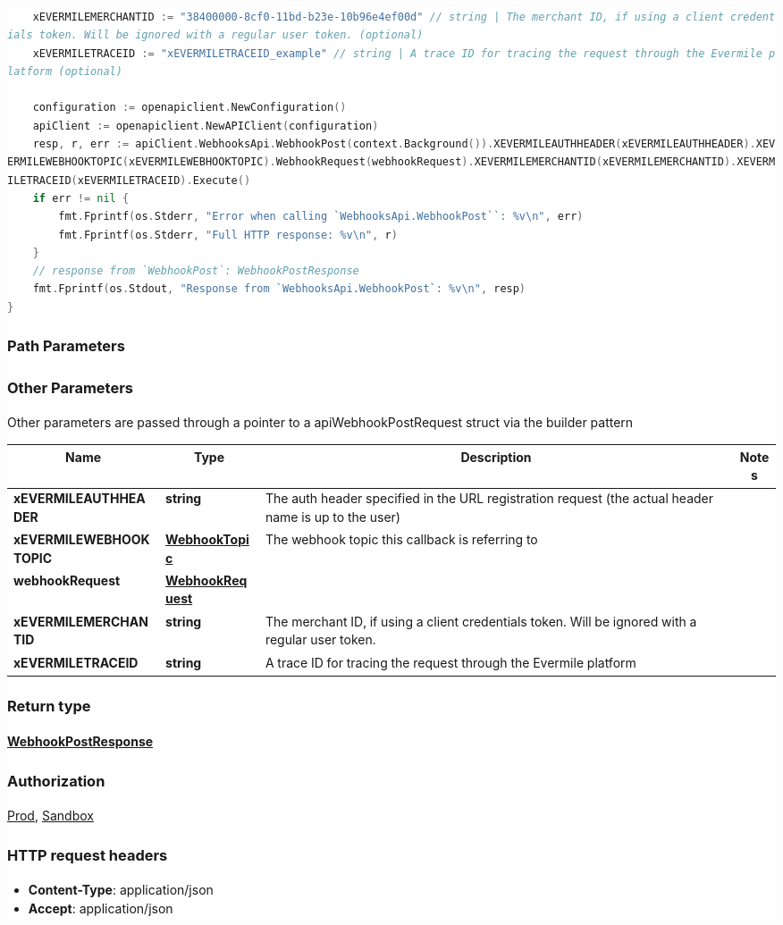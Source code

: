 ```go
    xEVERMILEMERCHANTID := "38400000-8cf0-11bd-b23e-10b96e4ef00d" // string | The merchant ID, if using a client credentials token. Will be ignored with a regular user token. (optional)
    xEVERMILETRACEID := "xEVERMILETRACEID_example" // string | A trace ID for tracing the request through the Evermile platform (optional)

    configuration := openapiclient.NewConfiguration()
    apiClient := openapiclient.NewAPIClient(configuration)
    resp, r, err := apiClient.WebhooksApi.WebhookPost(context.Background()).XEVERMILEAUTHHEADER(xEVERMILEAUTHHEADER).XEVERMILEWEBHOOKTOPIC(xEVERMILEWEBHOOKTOPIC).WebhookRequest(webhookRequest).XEVERMILEMERCHANTID(xEVERMILEMERCHANTID).XEVERMILETRACEID(xEVERMILETRACEID).Execute()
    if err != nil {
        fmt.Fprintf(os.Stderr, "Error when calling `WebhooksApi.WebhookPost``: %v\n", err)
        fmt.Fprintf(os.Stderr, "Full HTTP response: %v\n", r)
    }
    // response from `WebhookPost`: WebhookPostResponse
    fmt.Fprintf(os.Stdout, "Response from `WebhooksApi.WebhookPost`: %v\n", resp)
}
```

### Path Parameters



### Other Parameters

Other parameters are passed through a pointer to a apiWebhookPostRequest struct via the builder pattern


Name | Type | Description  | Notes
------------- | ------------- | ------------- | -------------
 **xEVERMILEAUTHHEADER** | **string** | The auth header specified in the URL registration request (the actual header name is up to the user) | 
 **xEVERMILEWEBHOOKTOPIC** | [**WebhookTopic**](WebhookTopic.md) | The webhook topic this callback is referring to | 
 **webhookRequest** | [**WebhookRequest**](WebhookRequest.md) |  | 
 **xEVERMILEMERCHANTID** | **string** | The merchant ID, if using a client credentials token. Will be ignored with a regular user token. | 
 **xEVERMILETRACEID** | **string** | A trace ID for tracing the request through the Evermile platform | 

### Return type

[**WebhookPostResponse**](WebhookPostResponse.md)

### Authorization

[Prod](../README.md#Prod), [Sandbox](../README.md#Sandbox)

### HTTP request headers

- **Content-Type**: application/json
- **Accept**: application/json
